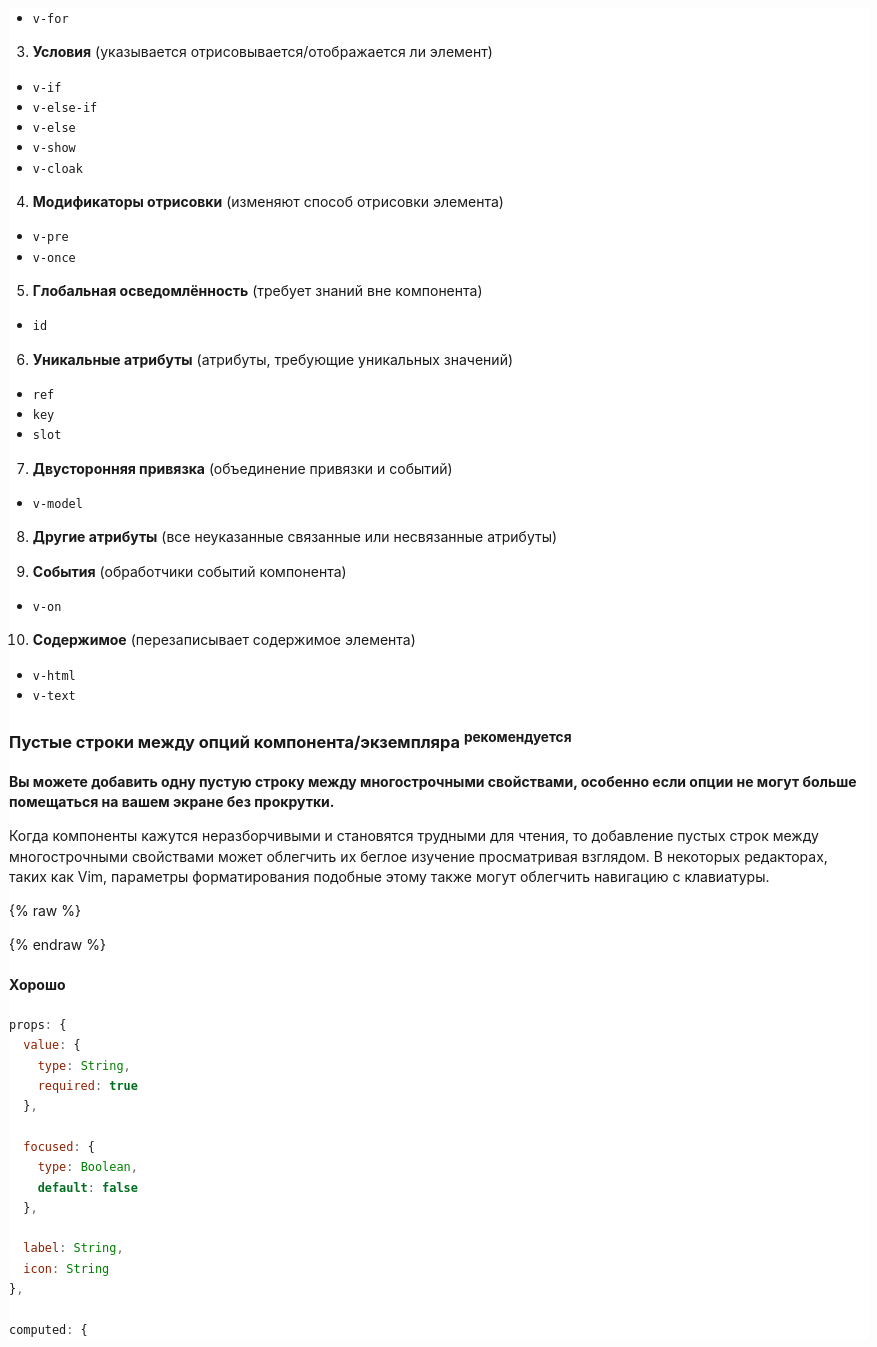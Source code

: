   * `v-for`

3.  **Условия** (указывается отрисовывается/отображается ли элемент)

  * `v-if`
  * `v-else-if`
  * `v-else`
  * `v-show`
  * `v-cloak`

4.  **Модификаторы отрисовки** (изменяют способ отрисовки элемента)

  * `v-pre`
  * `v-once`

5.  **Глобальная осведомлённость** (требует знаний вне компонента)

  * `id`

6.  **Уникальные атрибуты** (атрибуты, требующие уникальных значений)

  * `ref`
  * `key`
  * `slot`

7.  **Двусторонняя привязка** (объединение привязки и событий)

  * `v-model`

8.  **Другие атрибуты** (все неуказанные связанные или несвязанные атрибуты)

9.  **События** (обработчики событий компонента)

  * `v-on`

10. **Содержимое** (перезаписывает содержимое элемента)

  * `v-html`
  * `v-text`

### Пустые строки между опций компонента/экземпляра <sup data-p="c">рекомендуется</sup>

**Вы можете добавить одну пустую строку между многострочными свойствами, особенно если опции не могут больше помещаться на вашем экране без прокрутки.**

Когда компоненты кажутся неразборчивыми и становятся трудными для чтения, то добавление пустых строк между многострочными свойствами может облегчить их беглое изучение просматривая взглядом. В некоторых редакторах, таких как Vim, параметры форматирования подобные этому также могут облегчить навигацию с клавиатуры.

{% raw %}<div class="style-example example-good">{% endraw %}

#### Хорошо

```js
props: {
  value: {
    type: String,
    required: true
  },

  focused: {
    type: Boolean,
    default: false
  },

  label: String,
  icon: String
},

computed: {
```